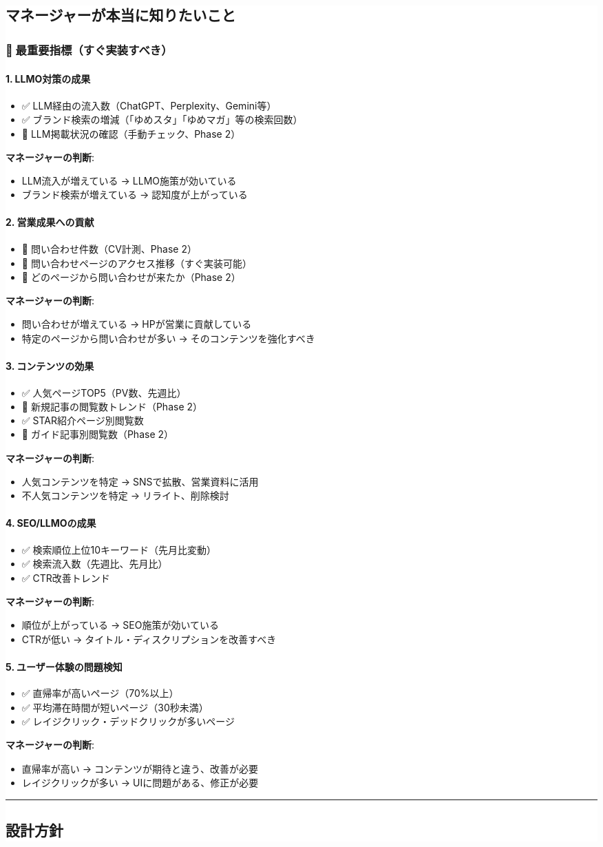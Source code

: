 ## マネージャーが本当に知りたいこと

### 🎯 最重要指標（すぐ実装すべき）

#### 1. **LLMO対策の成果**
- ✅ LLM経由の流入数（ChatGPT、Perplexity、Gemini等）
- ✅ ブランド検索の増減（「ゆめスタ」「ゆめマガ」等の検索回数）
- 📅 LLM掲載状況の確認（手動チェック、Phase 2）

**マネージャーの判断**:
- LLM流入が増えている → LLMO施策が効いている
- ブランド検索が増えている → 認知度が上がっている

#### 2. **営業成果への貢献**
- 📅 問い合わせ件数（CV計測、Phase 2）
- 📅 問い合わせページのアクセス推移（すぐ実装可能）
- 📅 どのページから問い合わせが来たか（Phase 2）

**マネージャーの判断**:
- 問い合わせが増えている → HPが営業に貢献している
- 特定のページから問い合わせが多い → そのコンテンツを強化すべき

#### 3. **コンテンツの効果**
- ✅ 人気ページTOP5（PV数、先週比）
- 📅 新規記事の閲覧数トレンド（Phase 2）
- ✅ STAR紹介ページ別閲覧数
- 📅 ガイド記事別閲覧数（Phase 2）

**マネージャーの判断**:
- 人気コンテンツを特定 → SNSで拡散、営業資料に活用
- 不人気コンテンツを特定 → リライト、削除検討

#### 4. **SEO/LLMOの成果**
- ✅ 検索順位上位10キーワード（先月比変動）
- ✅ 検索流入数（先週比、先月比）
- ✅ CTR改善トレンド

**マネージャーの判断**:
- 順位が上がっている → SEO施策が効いている
- CTRが低い → タイトル・ディスクリプションを改善すべき

#### 5. **ユーザー体験の問題検知**
- ✅ 直帰率が高いページ（70%以上）
- ✅ 平均滞在時間が短いページ（30秒未満）
- ✅ レイジクリック・デッドクリックが多いページ

**マネージャーの判断**:
- 直帰率が高い → コンテンツが期待と違う、改善が必要
- レイジクリックが多い → UIに問題がある、修正が必要

---

## 設計方針
